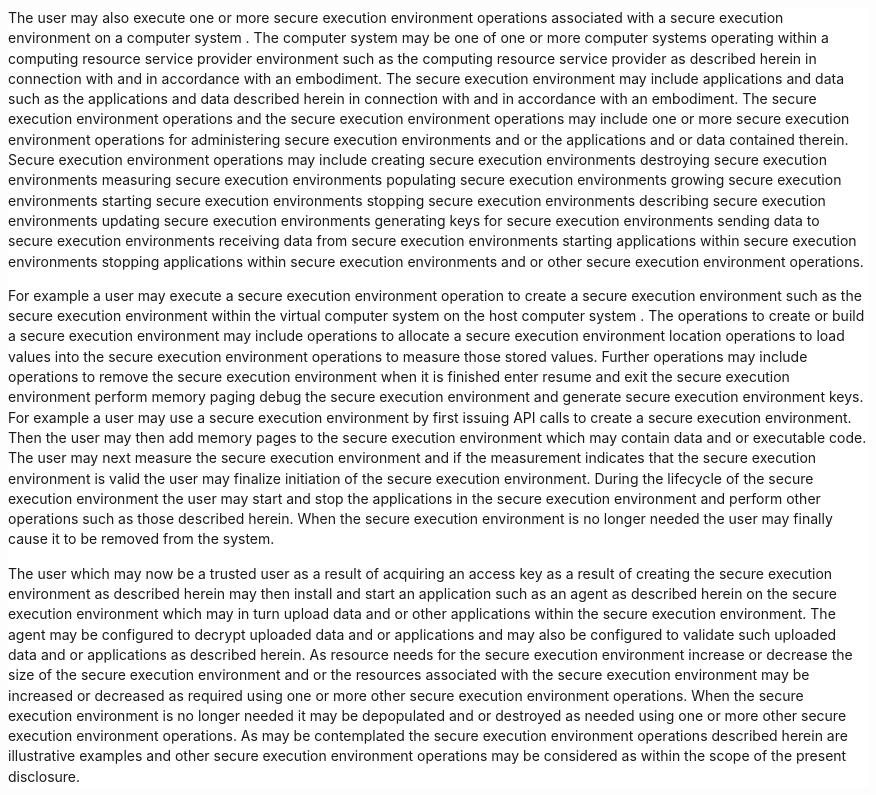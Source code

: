The user may also execute one or more secure execution environment operations associated with a secure execution environment on a computer system . The computer system may be one of one or more computer systems operating within a computing resource service provider environment such as the computing resource service provider as described herein in connection with and in accordance with an embodiment. The secure execution environment may include applications and data such as the applications and data described herein in connection with and in accordance with an embodiment. The secure execution environment operations and the secure execution environment operations may include one or more secure execution environment operations for administering secure execution environments and or the applications and or data contained therein. Secure execution environment operations may include creating secure execution environments destroying secure execution environments measuring secure execution environments populating secure execution environments growing secure execution environments starting secure execution environments stopping secure execution environments describing secure execution environments updating secure execution environments generating keys for secure execution environments sending data to secure execution environments receiving data from secure execution environments starting applications within secure execution environments stopping applications within secure execution environments and or other secure execution environment operations.

For example a user may execute a secure execution environment operation to create a secure execution environment such as the secure execution environment within the virtual computer system on the host computer system . The operations to create or build a secure execution environment may include operations to allocate a secure execution environment location operations to load values into the secure execution environment operations to measure those stored values. Further operations may include operations to remove the secure execution environment when it is finished enter resume and exit the secure execution environment perform memory paging debug the secure execution environment and generate secure execution environment keys. For example a user may use a secure execution environment by first issuing API calls to create a secure execution environment. Then the user may then add memory pages to the secure execution environment which may contain data and or executable code. The user may next measure the secure execution environment and if the measurement indicates that the secure execution environment is valid the user may finalize initiation of the secure execution environment. During the lifecycle of the secure execution environment the user may start and stop the applications in the secure execution environment and perform other operations such as those described herein. When the secure execution environment is no longer needed the user may finally cause it to be removed from the system.

The user which may now be a trusted user as a result of acquiring an access key as a result of creating the secure execution environment as described herein may then install and start an application such as an agent as described herein on the secure execution environment which may in turn upload data and or other applications within the secure execution environment. The agent may be configured to decrypt uploaded data and or applications and may also be configured to validate such uploaded data and or applications as described herein. As resource needs for the secure execution environment increase or decrease the size of the secure execution environment and or the resources associated with the secure execution environment may be increased or decreased as required using one or more other secure execution environment operations. When the secure execution environment is no longer needed it may be depopulated and or destroyed as needed using one or more other secure execution environment operations. As may be contemplated the secure execution environment operations described herein are illustrative examples and other secure execution environment operations may be considered as within the scope of the present disclosure.
